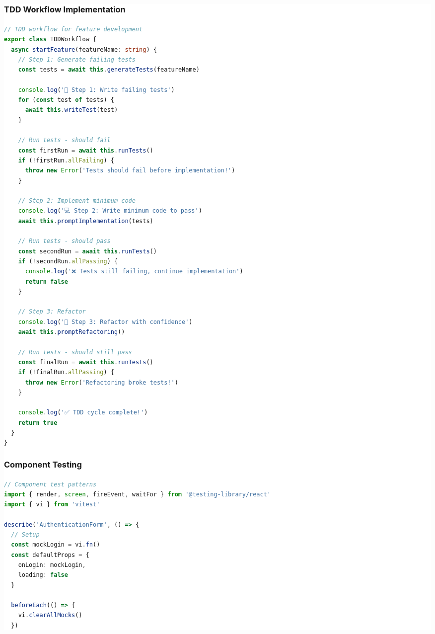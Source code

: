 ### TDD Workflow Implementation
```typescript
// TDD workflow for feature development
export class TDDWorkflow {
  async startFeature(featureName: string) {
    // Step 1: Generate failing tests
    const tests = await this.generateTests(featureName)
    
    console.log('📝 Step 1: Write failing tests')
    for (const test of tests) {
      await this.writeTest(test)
    }
    
    // Run tests - should fail
    const firstRun = await this.runTests()
    if (!firstRun.allFailing) {
      throw new Error('Tests should fail before implementation!')
    }
    
    // Step 2: Implement minimum code
    console.log('💻 Step 2: Write minimum code to pass')
    await this.promptImplementation(tests)
    
    // Run tests - should pass
    const secondRun = await this.runTests()
    if (!secondRun.allPassing) {
      console.log('❌ Tests still failing, continue implementation')
      return false
    }
    
    // Step 3: Refactor
    console.log('🔨 Step 3: Refactor with confidence')
    await this.promptRefactoring()
    
    // Run tests - should still pass
    const finalRun = await this.runTests()
    if (!finalRun.allPassing) {
      throw new Error('Refactoring broke tests!')
    }
    
    console.log('✅ TDD cycle complete!')
    return true
  }
}
```

### Component Testing
```typescript
// Component test patterns
import { render, screen, fireEvent, waitFor } from '@testing-library/react'
import { vi } from 'vitest'

describe('AuthenticationForm', () => {
  // Setup
  const mockLogin = vi.fn()
  const defaultProps = {
    onLogin: mockLogin,
    loading: false
  }
  
  beforeEach(() => {
    vi.clearAllMocks()
  })
```